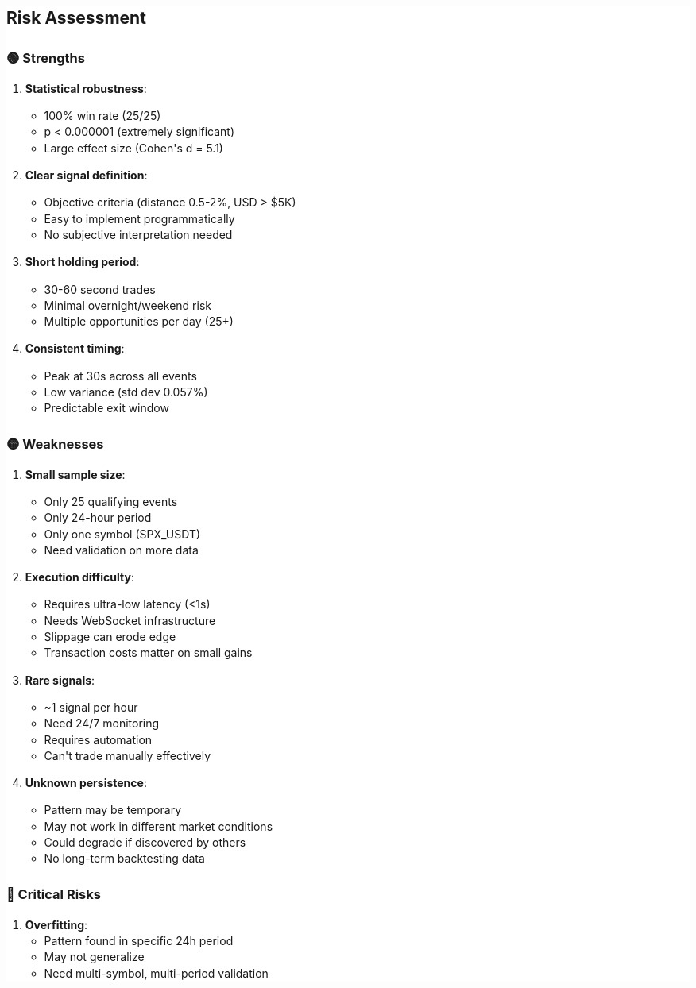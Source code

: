 
## Risk Assessment

### 🟢 Strengths

1. **Statistical robustness**:
   - 100% win rate (25/25)
   - p < 0.000001 (extremely significant)
   - Large effect size (Cohen's d = 5.1)

2. **Clear signal definition**:
   - Objective criteria (distance 0.5-2%, USD > $5K)
   - Easy to implement programmatically
   - No subjective interpretation needed

3. **Short holding period**:
   - 30-60 second trades
   - Minimal overnight/weekend risk
   - Multiple opportunities per day (25+)

4. **Consistent timing**:
   - Peak at 30s across all events
   - Low variance (std dev 0.057%)
   - Predictable exit window

### 🟡 Weaknesses

1. **Small sample size**:
   - Only 25 qualifying events
   - Only 24-hour period
   - Only one symbol (SPX_USDT)
   - Need validation on more data

2. **Execution difficulty**:
   - Requires ultra-low latency (<1s)
   - Needs WebSocket infrastructure
   - Slippage can erode edge
   - Transaction costs matter on small gains

3. **Rare signals**:
   - ~1 signal per hour
   - Need 24/7 monitoring
   - Requires automation
   - Can't trade manually effectively

4. **Unknown persistence**:
   - Pattern may be temporary
   - May not work in different market conditions
   - Could degrade if discovered by others
   - No long-term backtesting data

### 🔴 Critical Risks

1. **Overfitting**:
   - Pattern found in specific 24h period
   - May not generalize
   - Need multi-symbol, multi-period validation
